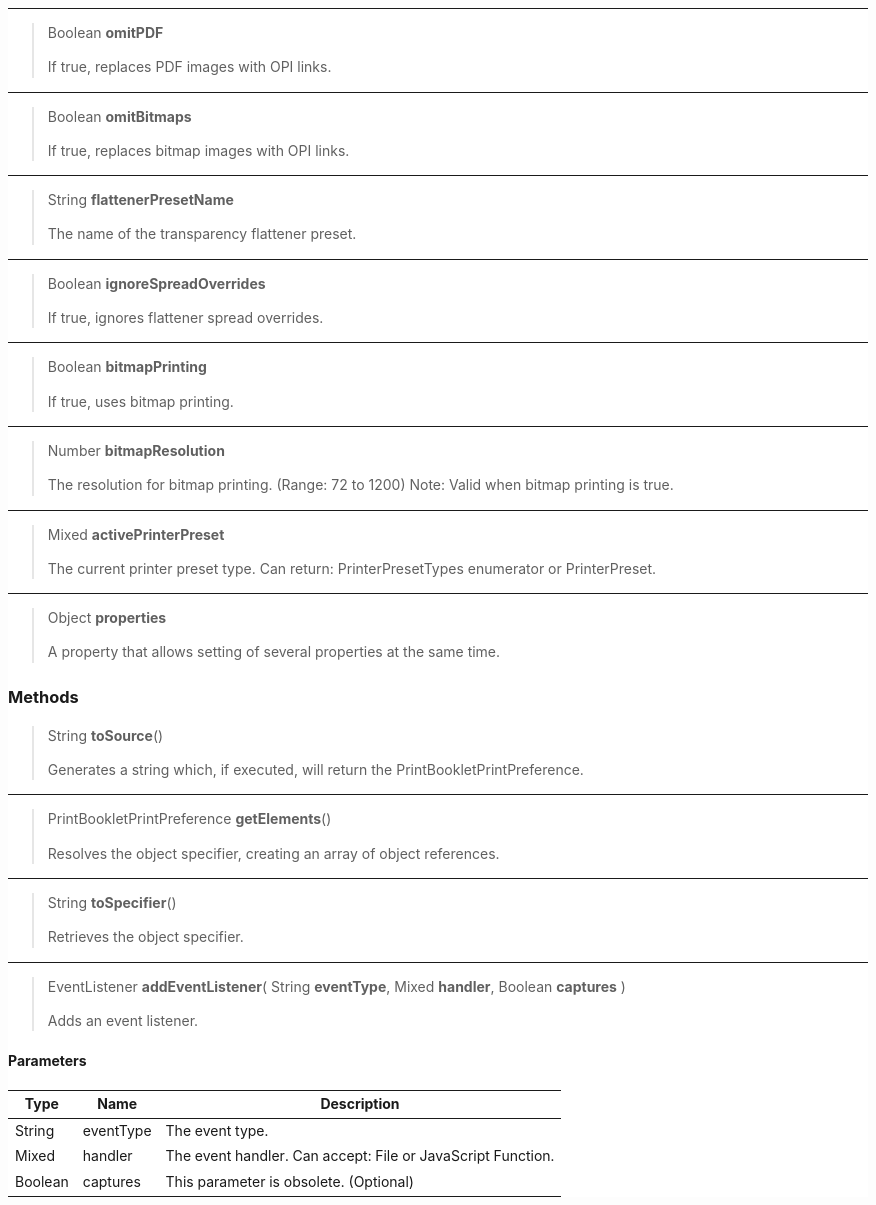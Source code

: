 *** 
> Boolean **omitPDF** 
>
> If true, replaces PDF images with OPI links.
*** 
> Boolean **omitBitmaps** 
>
> If true, replaces bitmap images with OPI links.
*** 
> String **flattenerPresetName** 
>
> The name of the transparency flattener preset.
*** 
> Boolean **ignoreSpreadOverrides** 
>
> If true, ignores flattener spread overrides.
*** 
> Boolean **bitmapPrinting** 
>
> If true, uses bitmap printing.
*** 
> Number **bitmapResolution** 
>
> The resolution for bitmap printing. (Range: 72 to 1200) Note: Valid when bitmap printing is true.
*** 
> Mixed **activePrinterPreset** 
>
> The current printer preset type. Can return: PrinterPresetTypes enumerator or PrinterPreset.
*** 
> Object **properties** 
>
> A property that allows setting of several properties at the same time.

### Methods
> String **toSource**()
> 
> Generates a string which, if executed, will return the PrintBookletPrintPreference.
*** 
> PrintBookletPrintPreference **getElements**()
> 
> Resolves the object specifier, creating an array of object references.
*** 
> String **toSpecifier**()
> 
> Retrieves the object specifier.
*** 
> EventListener **addEventListener**( String **eventType**, Mixed **handler**, Boolean **captures** )
> 
> Adds an event listener.
#### Parameters
| Type | Name | Description |
|---|---|---|
| String | eventType | The event type. |
| Mixed | handler | The event handler. Can accept: File or JavaScript Function. |
| Boolean | captures | This parameter is obsolete. (Optional) |
